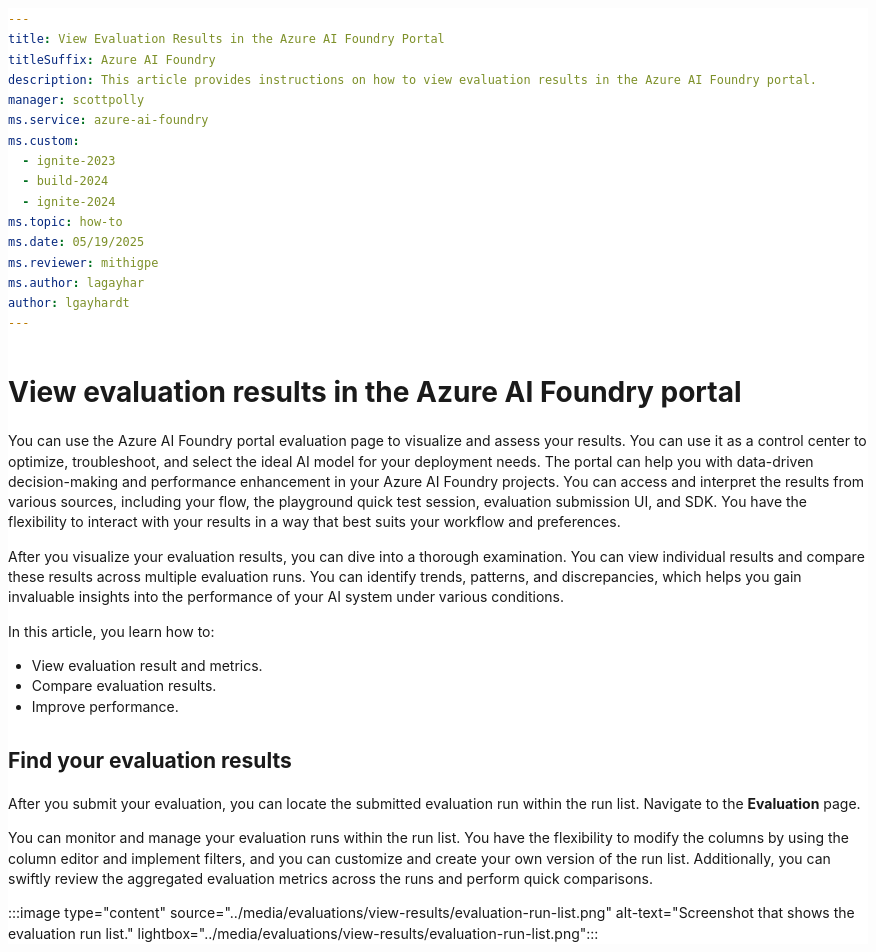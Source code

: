 ```yaml
---
title: View Evaluation Results in the Azure AI Foundry Portal
titleSuffix: Azure AI Foundry
description: This article provides instructions on how to view evaluation results in the Azure AI Foundry portal.
manager: scottpolly
ms.service: azure-ai-foundry
ms.custom:
  - ignite-2023
  - build-2024
  - ignite-2024
ms.topic: how-to
ms.date: 05/19/2025
ms.reviewer: mithigpe
ms.author: lagayhar
author: lgayhardt
---
```


# View evaluation results in the Azure AI Foundry portal

You can use the Azure AI Foundry portal evaluation page to visualize and assess your results. You can use it as a control center to optimize, troubleshoot, and select the ideal AI model for your deployment needs. The portal can help you with data-driven decision-making and performance enhancement in your Azure AI Foundry projects. You can access and interpret the results from various sources, including your flow, the playground quick test session, evaluation submission UI, and SDK. You have the flexibility to interact with your results in a way that best suits your workflow and preferences.

After you visualize your evaluation results, you can dive into a thorough examination. You can view individual results and compare these results across multiple evaluation runs. You can identify trends, patterns, and discrepancies, which helps you gain invaluable insights into the performance of your AI system under various conditions.

In this article, you learn how to:

- View evaluation result and metrics.
- Compare evaluation results.
- Improve performance.

## Find your evaluation results

After you submit your evaluation, you can locate the submitted evaluation run within the run list. Navigate to the **Evaluation** page.

You can monitor and manage your evaluation runs within the run list. You have the flexibility to modify the columns by using the column editor and implement filters, and you can customize and create your own version of the run list. Additionally, you can swiftly review the aggregated evaluation metrics across the runs and perform quick comparisons.

:::image type="content" source="../media/evaluations/view-results/evaluation-run-list.png" alt-text="Screenshot that shows the evaluation run list." lightbox="../media/evaluations/view-results/evaluation-run-list.png":::
